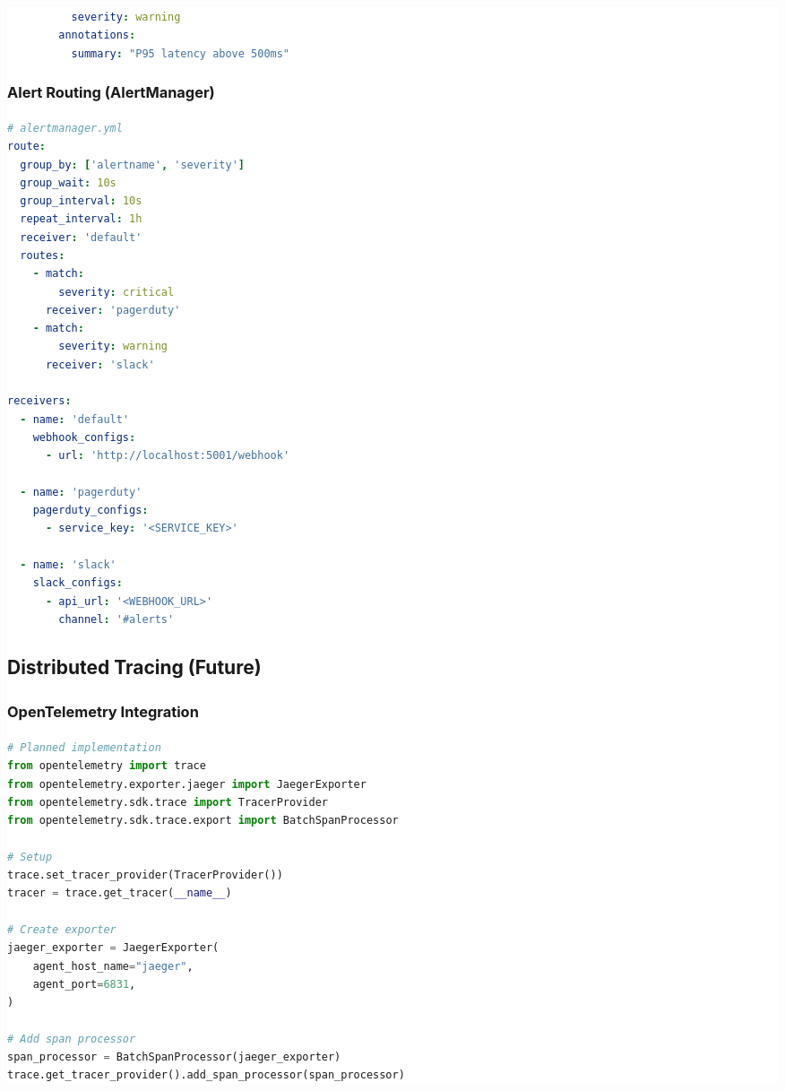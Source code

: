 ```yaml
          severity: warning
        annotations:
          summary: "P95 latency above 500ms"
```

### Alert Routing (AlertManager)

```yaml
# alertmanager.yml
route:
  group_by: ['alertname', 'severity']
  group_wait: 10s
  group_interval: 10s
  repeat_interval: 1h
  receiver: 'default'
  routes:
    - match:
        severity: critical
      receiver: 'pagerduty'
    - match:
        severity: warning
      receiver: 'slack'

receivers:
  - name: 'default'
    webhook_configs:
      - url: 'http://localhost:5001/webhook'

  - name: 'pagerduty'
    pagerduty_configs:
      - service_key: '<SERVICE_KEY>'

  - name: 'slack'
    slack_configs:
      - api_url: '<WEBHOOK_URL>'
        channel: '#alerts'
```

## Distributed Tracing (Future)

### OpenTelemetry Integration

```python
# Planned implementation
from opentelemetry import trace
from opentelemetry.exporter.jaeger import JaegerExporter
from opentelemetry.sdk.trace import TracerProvider
from opentelemetry.sdk.trace.export import BatchSpanProcessor

# Setup
trace.set_tracer_provider(TracerProvider())
tracer = trace.get_tracer(__name__)

# Create exporter
jaeger_exporter = JaegerExporter(
    agent_host_name="jaeger",
    agent_port=6831,
)

# Add span processor
span_processor = BatchSpanProcessor(jaeger_exporter)
trace.get_tracer_provider().add_span_processor(span_processor)

```